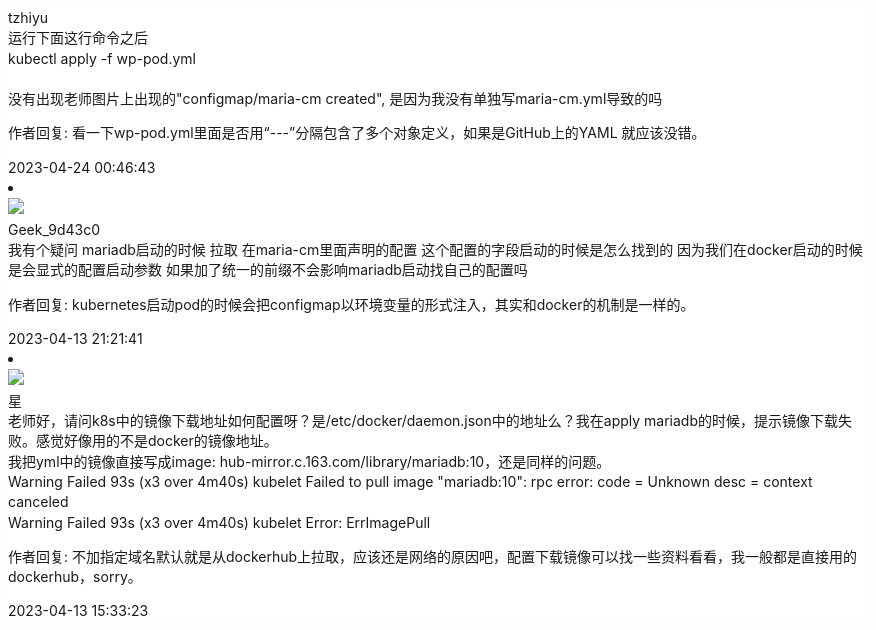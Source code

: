  <div class="_2zFoi7sd_0"><span>tzhiyu</span>
  </div>
  <div class="_2_QraFYR_0">运行下面这行命令之后<br>kubectl apply -f wp-pod.yml<br><br>没有出现老师图片上出现的&quot;configmap&#47;maria-cm created&quot;, 是因为我没有单独写maria-cm.yml导致的吗<br></div>
  <div class="_10o3OAxT_0">
    <p class="_3KxQPN3V_0">作者回复: 看一下wp-pod.yml里面是否用“---”分隔包含了多个对象定义，如果是GitHub上的YAML 就应该没错。</p>
  </div>
  <div class="_3klNVc4Z_0">
    <div class="_3Hkula0k_0">2023-04-24 00:46:43</div>
  </div>
</div>
</div>
</li>
<li>
<div class="_2sjJGcOH_0"><img src="https://thirdwx.qlogo.cn/mmopen/vi_32/Gtf3tMDmYRoCL9Eico52ciatacq4PUHfQ8icQIYKV6KLDAJyTa8ZnLXMKf05pEice5RnEagocFobca5zv8jwyPhNKA/132"
  class="_3FLYR4bF_0">
<div class="_36ChpWj4_0">
  <div class="_2zFoi7sd_0"><span>Geek_9d43c0</span>
  </div>
  <div class="_2_QraFYR_0">我有个疑问 mariadb启动的时候 拉取 在maria-cm里面声明的配置 这个配置的字段启动的时候是怎么找到的 因为我们在docker启动的时候是会显式的配置启动参数 如果加了统一的前缀不会影响mariadb启动找自己的配置吗 </div>
  <div class="_10o3OAxT_0">
    <p class="_3KxQPN3V_0">作者回复: kubernetes启动pod的时候会把configmap以环境变量的形式注入，其实和docker的机制是一样的。</p>
  </div>
  <div class="_3klNVc4Z_0">
    <div class="_3Hkula0k_0">2023-04-13 21:21:41</div>
  </div>
</div>
</div>
</li>
<li>
<div class="_2sjJGcOH_0"><img src="https://static001.geekbang.org/account/avatar/00/0f/db/f7/29cff40f.jpg"
  class="_3FLYR4bF_0">
<div class="_36ChpWj4_0">
  <div class="_2zFoi7sd_0"><span>星</span>
  </div>
  <div class="_2_QraFYR_0">老师好，请问k8s中的镜像下载地址如何配置呀？是&#47;etc&#47;docker&#47;daemon.json中的地址么？我在apply mariadb的时候，提示镜像下载失败。感觉好像用的不是docker的镜像地址。<br>我把yml中的镜像直接写成image: hub-mirror.c.163.com&#47;library&#47;mariadb:10，还是同样的问题。<br>Warning  Failed     93s (x3 over 4m40s)  kubelet            Failed to pull image &quot;mariadb:10&quot;: rpc error: code = Unknown desc = context canceled<br>  Warning  Failed     93s (x3 over 4m40s)  kubelet            Error: ErrImagePull</div>
  <div class="_10o3OAxT_0">
    <p class="_3KxQPN3V_0">作者回复: 不加指定域名默认就是从dockerhub上拉取，应该还是网络的原因吧，配置下载镜像可以找一些资料看看，我一般都是直接用的dockerhub，sorry。</p>
  </div>
  <div class="_3klNVc4Z_0">
    <div class="_3Hkula0k_0">2023-04-13 15:33:23</div>
  </div>
</div>
</div>
</li>
</ul>